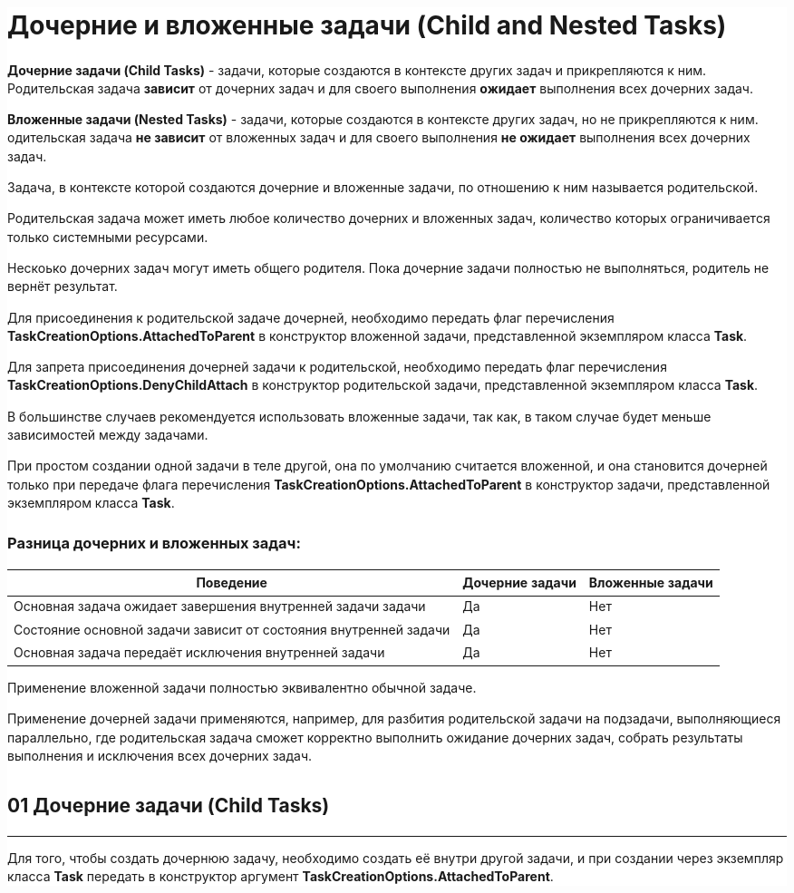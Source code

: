 # **Дочерние и вложенные задачи (Child and Nested Tasks)**

**Дочерние задачи (Child Tasks)** - задачи, которые создаются в контексте других задач и прикрепляются к ним. Родительская задача **зависит** от дочерних задач и для своего выполнения **ожидает** выполнения всех дочерних задач.

**Вложенные задачи (Nested Tasks)** - задачи, которые создаются в контексте других задач, но не прикрепляются к ним. одительская задача **не зависит** от вложенных задач и для своего выполнения **не ожидает** выполнения всех дочерних задач.

Задача, в контексте которой создаются дочерние и вложенные задачи, по отношению к ним называется родительской.

Родительская задача может иметь любое количество дочерних и вложенных задач, количество которых ограничивается только системными ресурсами.

Нескоько дочерних задач могут иметь общего родителя. Пока дочерние задачи полностью не выполняться, родитель не вернёт результат.

Для присоединения к родительской задаче дочерней, необходимо передать флаг перечисления **TaskCreationOptions.AttachedToParent** в конструктор вложенной задачи, представленной экземпляром класса **Task**.

Для запрета присоединения дочерней задачи к родительской, необходимо передать флаг перечисления **TaskCreationOptions.DenyChildAttach** в конструктор родительской задачи, представленной экземпляром класса **Task**.

В большинстве случаев рекомендуется использовать вложенные задачи, так как, в таком случае будет меньше зависимостей между задачами.

При простом создании одной задачи в теле другой, она по умолчанию считается вложенной, и она становится дочерней только при передаче флага перечисления **TaskCreationOptions.AttachedToParent** в конструктор задачи, представленной экземпляром класса **Task**.

### **Разница дочерних и вложенных задач:**

|Поведение|Дочерние задачи|Вложенные задачи|
|---|---|---|
|Основная задача ожидает завершения внутренней задачи задачи|Да|Нет|
|Состояние основной задачи зависит от состояния внутренней задачи|Да|Нет|
|Основная задача передаёт исключения внутренней задачи|Да|Нет|

Применение вложенной задачи полностью эквивалентно обычной задаче.

Применение дочерней задачи применяются, например, для разбития родительской задачи на подзадачи, выполняющиеся параллельно, где родительская задача сможет корректно выполнить ожидание дочерних задач, собрать результаты выполнения и исключения всех дочерних задач. 

## **01 Дочерние задачи (Child Tasks)**
---
Для того, чтобы создать дочернюю задачу, необходимо создать её внутри другой задачи, и при создании через экземпляр класса **Task** передать в конструктор аргумент **TaskCreationOptions.AttachedToParent**.
